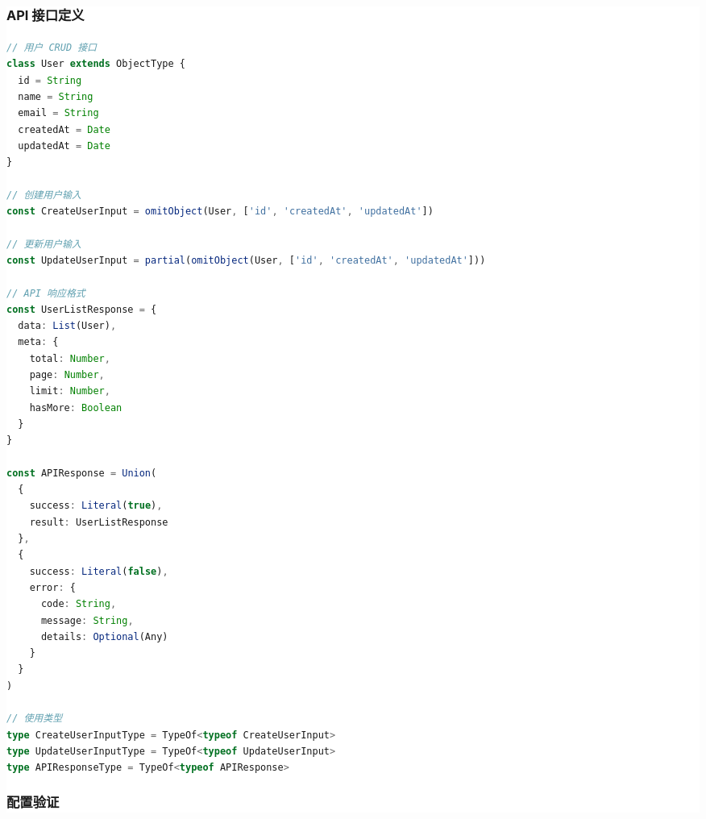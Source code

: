 ### API 接口定义

```typescript
// 用户 CRUD 接口
class User extends ObjectType {
  id = String
  name = String
  email = String
  createdAt = Date
  updatedAt = Date
}

// 创建用户输入
const CreateUserInput = omitObject(User, ['id', 'createdAt', 'updatedAt'])

// 更新用户输入
const UpdateUserInput = partial(omitObject(User, ['id', 'createdAt', 'updatedAt']))

// API 响应格式
const UserListResponse = {
  data: List(User),
  meta: {
    total: Number,
    page: Number,
    limit: Number,
    hasMore: Boolean
  }
}

const APIResponse = Union(
  {
    success: Literal(true),
    result: UserListResponse
  },
  {
    success: Literal(false),
    error: {
      code: String,
      message: String,
      details: Optional(Any)
    }
  }
)

// 使用类型
type CreateUserInputType = TypeOf<typeof CreateUserInput>
type UpdateUserInputType = TypeOf<typeof UpdateUserInput>
type APIResponseType = TypeOf<typeof APIResponse>
```

### 配置验证
